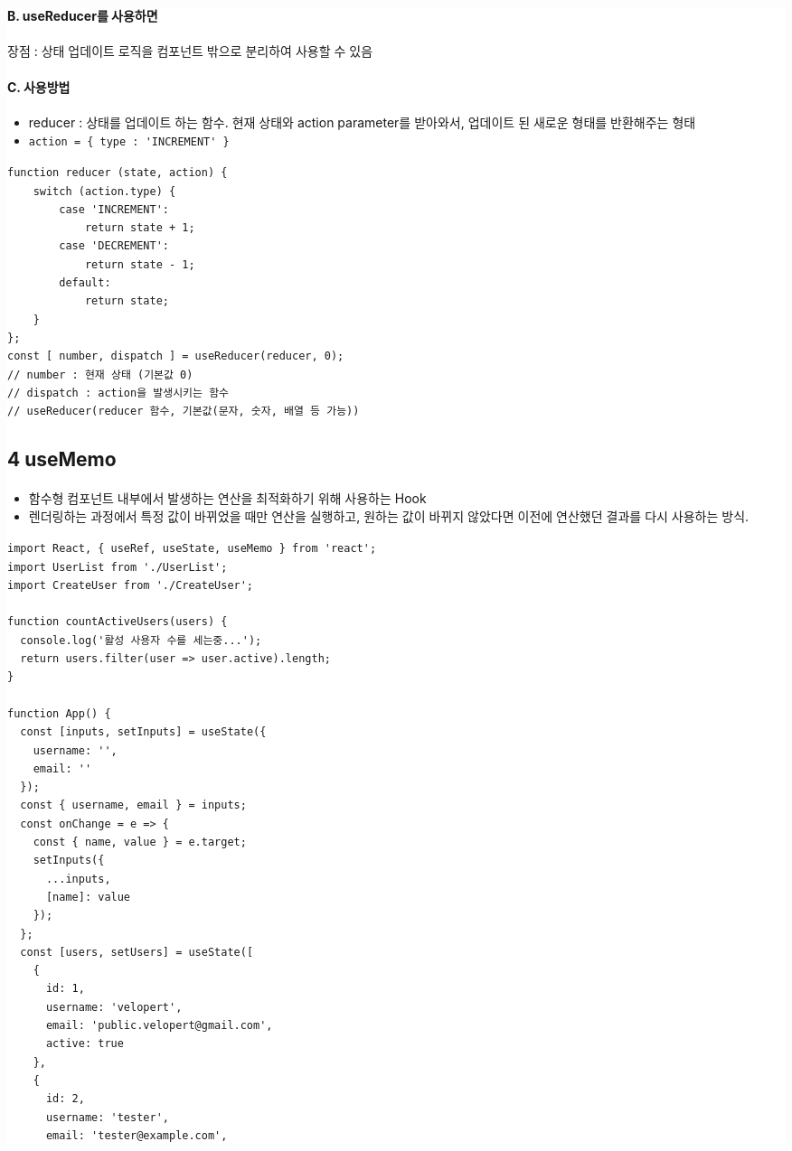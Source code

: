 #### B. useReducer를 사용하면

장점 : 상태 업데이트 로직을 컴포넌트 밖으로 분리하여 사용할 수 있음<br/>

#### C. 사용방법

- reducer : 상태를 업데이트 하는 함수. 현재 상태와 action parameter를 받아와서, 업데이트 된 새로운 형태를 반환해주는 형태
- `action = { type : 'INCREMENT' }`

```
function reducer (state, action) {
	switch (action.type) {
		case 'INCREMENT':
			return state + 1;
		case 'DECREMENT':
			return state - 1;
		default:
			return state;
	}
};
const [ number, dispatch ] = useReducer(reducer, 0);
// number : 현재 상태 (기본값 0)
// dispatch : action을 발생시키는 함수
// useReducer(reducer 함수, 기본값(문자, 숫자, 배열 등 가능))
```

## 4 useMemo

- 함수형 컴포넌트 내부에서 발생하는 연산을 최적화하기 위해 사용하는 Hook <br/>
- 렌더링하는 과정에서 특정 값이 바뀌었을 때만 연산을 실행하고, 원하는 값이 바뀌지 않았다면 이전에 연산했던 결과를 다시 사용하는 방식.

```
import React, { useRef, useState, useMemo } from 'react';
import UserList from './UserList';
import CreateUser from './CreateUser';

function countActiveUsers(users) {
  console.log('활성 사용자 수를 세는중...');
  return users.filter(user => user.active).length;
}

function App() {
  const [inputs, setInputs] = useState({
    username: '',
    email: ''
  });
  const { username, email } = inputs;
  const onChange = e => {
    const { name, value } = e.target;
    setInputs({
      ...inputs,
      [name]: value
    });
  };
  const [users, setUsers] = useState([
    {
      id: 1,
      username: 'velopert',
      email: 'public.velopert@gmail.com',
      active: true
    },
    {
      id: 2,
      username: 'tester',
      email: 'tester@example.com',
```